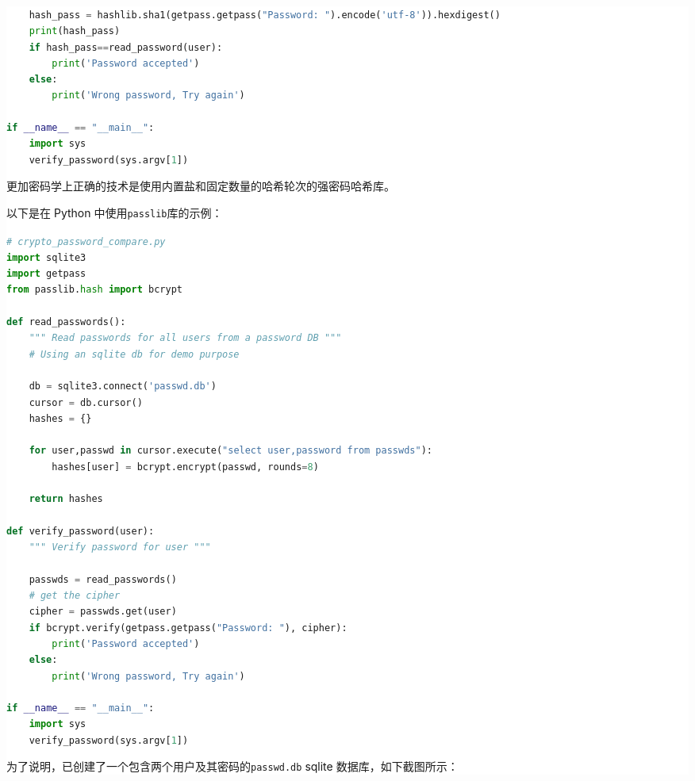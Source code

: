 ```py
    hash_pass = hashlib.sha1(getpass.getpass("Password: ").encode('utf-8')).hexdigest()
    print(hash_pass)
    if hash_pass==read_password(user):
        print('Password accepted')
    else:
        print('Wrong password, Try again')

if __name__ == "__main__":
    import sys
    verify_password(sys.argv[1])
```

更加密码学上正确的技术是使用内置盐和固定数量的哈希轮次的强密码哈希库。

以下是在 Python 中使用`passlib`库的示例：

```py
# crypto_password_compare.py
import sqlite3
import getpass
from passlib.hash import bcrypt

def read_passwords():
    """ Read passwords for all users from a password DB """
    # Using an sqlite db for demo purpose

    db = sqlite3.connect('passwd.db')
    cursor = db.cursor()
    hashes = {}

    for user,passwd in cursor.execute("select user,password from passwds"):
        hashes[user] = bcrypt.encrypt(passwd, rounds=8)

    return hashes

def verify_password(user):
    """ Verify password for user """

    passwds = read_passwords()
    # get the cipher
    cipher = passwds.get(user)
    if bcrypt.verify(getpass.getpass("Password: "), cipher):
        print('Password accepted')      
    else:
        print('Wrong password, Try again')

if __name__ == "__main__":
    import sys
    verify_password(sys.argv[1])
```

为了说明，已创建了一个包含两个用户及其密码的`passwd.db` sqlite 数据库，如下截图所示：
